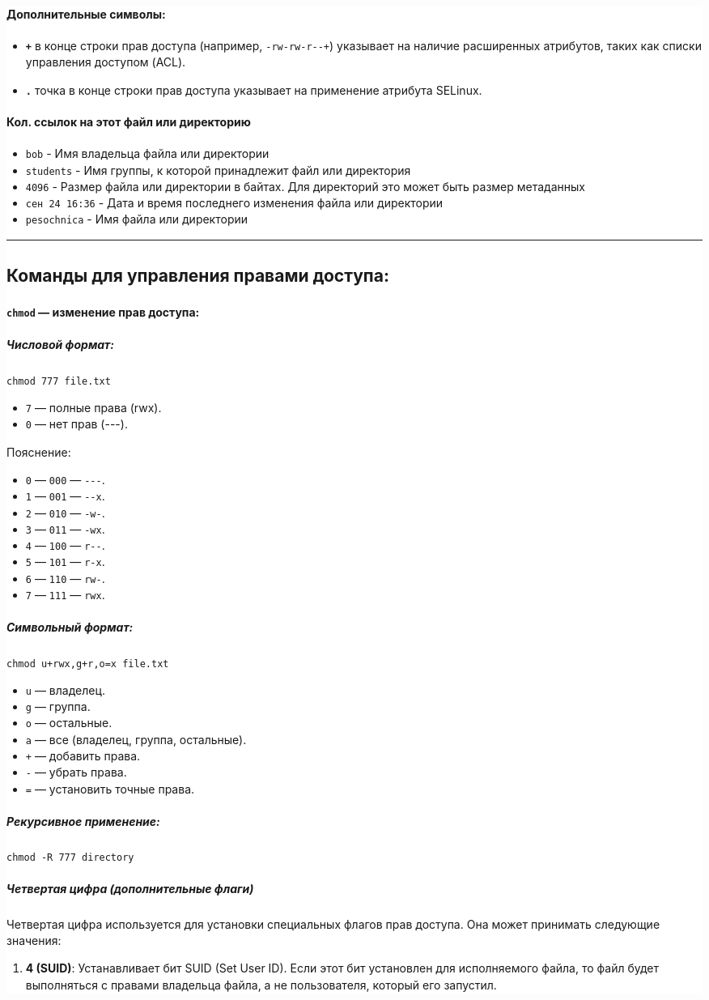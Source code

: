 #### Дополнительные символы:

- **`+`** в конце строки прав доступа (например, `-rw-rw-r--+`) указывает на наличие расширенных атрибутов, таких как списки управления доступом (ACL).
    
- **`.`** точка в конце строки прав доступа указывает на применение атрибута SELinux.

#### Кол. ссылок на этот файл или директорию
- `bob` - Имя владельца файла или директории
- `students` - Имя группы, к которой принадлежит файл или директория
- `4096` - Размер файла или директории в байтах. Для директорий это может быть размер метаданных
- `сен 24 16:36` - Дата и время последнего изменения файла или директории
- `pesochnica` - Имя файла или директории

---
## Команды для управления правами доступа:

#### `chmod` — изменение прав доступа:

##### Числовой формат:
`chmod 777 file.txt` 
- `7` — полные права (rwx).
- `0` — нет прав (---).

Пояснение:
- `0` — `000` — `---`.
- `1` — `001` — `--x`.
- `2` — `010` — `-w-`.
- `3` — `011` — `-wx`.
- `4` — `100` — `r--`.
- `5` — `101` — `r-x`.
- `6` — `110` — `rw-`.
- `7` — `111` — `rwx`.

##### Символьный формат:
`chmod u+rwx,g+r,o=x file.txt`

- `u` — владелец.
- `g` — группа.
- `o` — остальные.
- `a` — все (владелец, группа, остальные).
- `+` — добавить права.
- `-` — убрать права.
- `=` — установить точные права.

##### Рекурсивное применение:
`chmod -R 777 directory`

##### Четвертая цифра (дополнительные флаги)
Четвертая цифра используется для установки специальных флагов прав доступа. Она может принимать следующие значения:

1. **4 (SUID)**: Устанавливает бит SUID (Set User ID). Если этот бит установлен для исполняемого файла, то файл будет выполняться с правами владельца файла, а не пользователя, который его запустил.
    